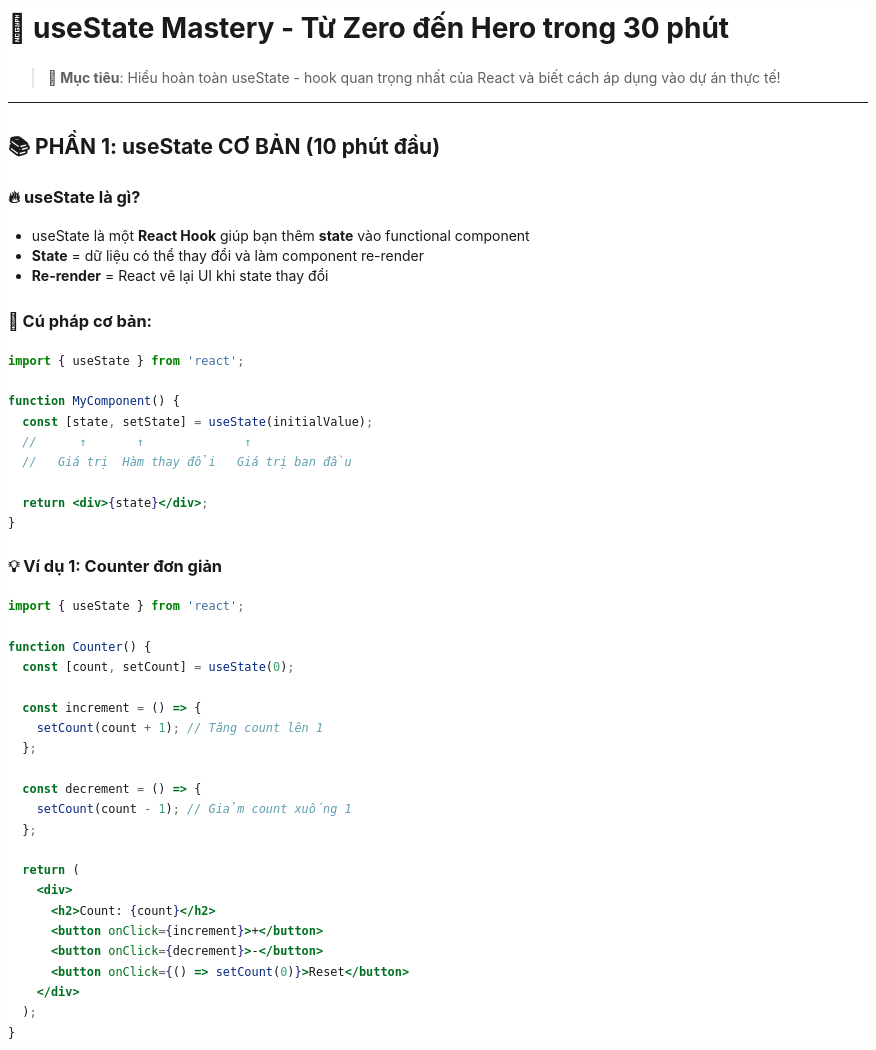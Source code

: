 # 🚀 useState Mastery - Từ Zero đến Hero trong 30 phút

> **🎯 Mục tiêu**: Hiểu hoàn toàn useState - hook quan trọng nhất của React và biết cách áp dụng vào dự án thực tế!

---

## 📚 **PHẦN 1: useState CƠ BẢN (10 phút đầu)**

### **🔥 useState là gì?**
- useState là một **React Hook** giúp bạn thêm **state** vào functional component
- **State** = dữ liệu có thể thay đổi và làm component re-render
- **Re-render** = React vẽ lại UI khi state thay đổi

### **🎯 Cú pháp cơ bản:**
```jsx
import { useState } from 'react';

function MyComponent() {
  const [state, setState] = useState(initialValue);
  //      ↑       ↑              ↑
  //   Giá trị  Hàm thay đổi   Giá trị ban đầu
  
  return <div>{state}</div>;
}
```

### **💡 Ví dụ 1: Counter đơn giản**
```jsx
import { useState } from 'react';

function Counter() {
  const [count, setCount] = useState(0);
  
  const increment = () => {
    setCount(count + 1); // Tăng count lên 1
  };
  
  const decrement = () => {
    setCount(count - 1); // Giảm count xuống 1
  };
  
  return (
    <div>
      <h2>Count: {count}</h2>
      <button onClick={increment}>+</button>
      <button onClick={decrement}>-</button>
      <button onClick={() => setCount(0)}>Reset</button>
    </div>
  );
}
```
